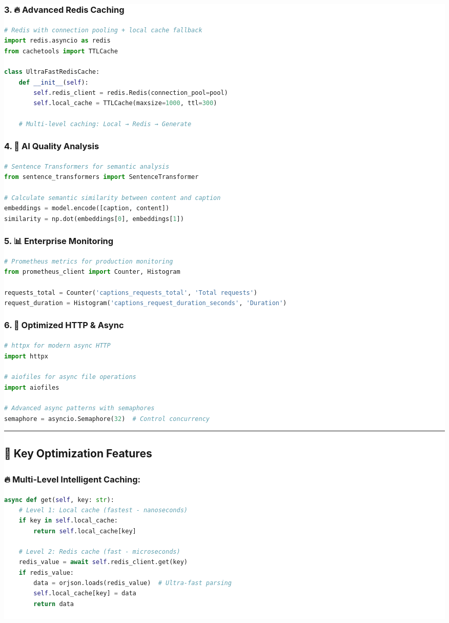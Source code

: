 ### **3. 🔥 Advanced Redis Caching**
```python
# Redis with connection pooling + local cache fallback
import redis.asyncio as redis
from cachetools import TTLCache

class UltraFastRedisCache:
    def __init__(self):
        self.redis_client = redis.Redis(connection_pool=pool)
        self.local_cache = TTLCache(maxsize=1000, ttl=300)
    
    # Multi-level caching: Local → Redis → Generate
```

### **4. 🧠 AI Quality Analysis**
```python
# Sentence Transformers for semantic analysis
from sentence_transformers import SentenceTransformer

# Calculate semantic similarity between content and caption
embeddings = model.encode([caption, content])
similarity = np.dot(embeddings[0], embeddings[1])
```

### **5. 📊 Enterprise Monitoring**
```python
# Prometheus metrics for production monitoring
from prometheus_client import Counter, Histogram

requests_total = Counter('captions_requests_total', 'Total requests')
request_duration = Histogram('captions_request_duration_seconds', 'Duration')
```

### **6. 🚀 Optimized HTTP & Async**
```python
# httpx for modern async HTTP
import httpx

# aiofiles for async file operations
import aiofiles

# Advanced async patterns with semaphores
semaphore = asyncio.Semaphore(32)  # Control concurrency
```

---

## 🎯 **Key Optimization Features**

### **🔥 Multi-Level Intelligent Caching:**
```python
async def get(self, key: str):
    # Level 1: Local cache (fastest - nanoseconds)
    if key in self.local_cache:
        return self.local_cache[key]
    
    # Level 2: Redis cache (fast - microseconds) 
    redis_value = await self.redis_client.get(key)
    if redis_value:
        data = orjson.loads(redis_value)  # Ultra-fast parsing
        self.local_cache[key] = data
        return data
    
```